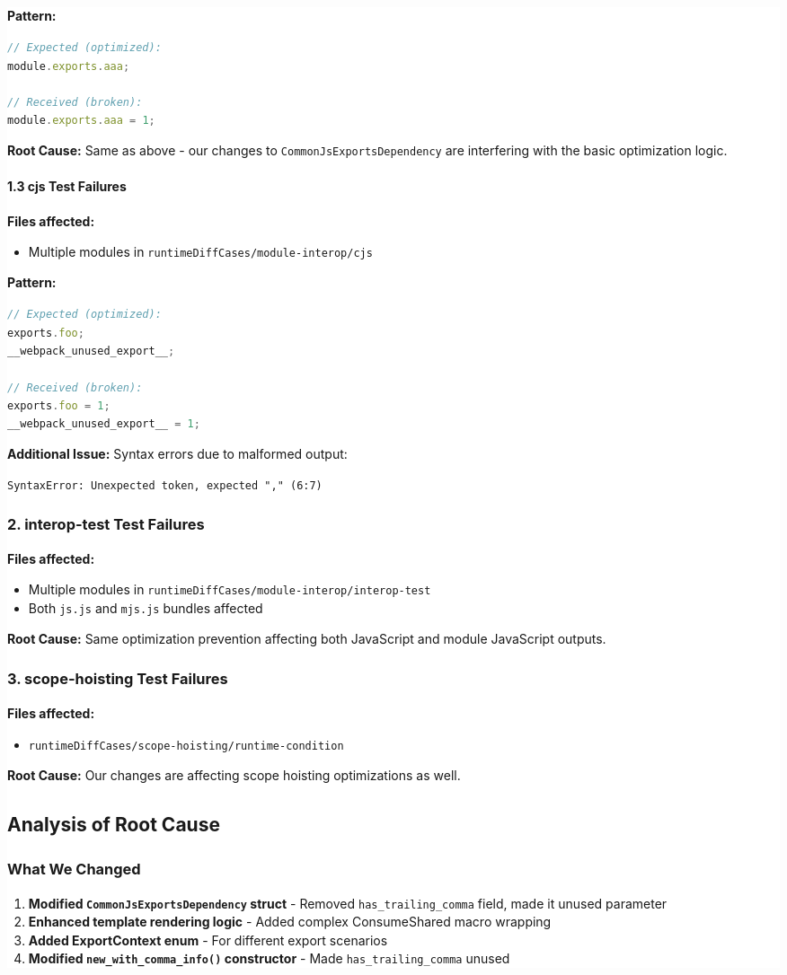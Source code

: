 **Pattern:**
```javascript
// Expected (optimized):
module.exports.aaa;

// Received (broken):
module.exports.aaa = 1;
```

**Root Cause:** Same as above - our changes to `CommonJsExportsDependency` are interfering with the basic optimization logic.

#### 1.3 cjs Test Failures
**Files affected:**
- Multiple modules in `runtimeDiffCases/module-interop/cjs`

**Pattern:**
```javascript
// Expected (optimized):
exports.foo;
__webpack_unused_export__;

// Received (broken):  
exports.foo = 1;
__webpack_unused_export__ = 1;
```

**Additional Issue:** Syntax errors due to malformed output:
```
SyntaxError: Unexpected token, expected "," (6:7)
```

### 2. interop-test Test Failures
**Files affected:**
- Multiple modules in `runtimeDiffCases/module-interop/interop-test`
- Both `js.js` and `mjs.js` bundles affected

**Root Cause:** Same optimization prevention affecting both JavaScript and module JavaScript outputs.

### 3. scope-hoisting Test Failures  
**Files affected:**
- `runtimeDiffCases/scope-hoisting/runtime-condition`

**Root Cause:** Our changes are affecting scope hoisting optimizations as well.

## Analysis of Root Cause

### What We Changed
1. **Modified `CommonJsExportsDependency` struct** - Removed `has_trailing_comma` field, made it unused parameter
2. **Enhanced template rendering logic** - Added complex ConsumeShared macro wrapping 
3. **Added ExportContext enum** - For different export scenarios
4. **Modified `new_with_comma_info()` constructor** - Made `has_trailing_comma` unused
